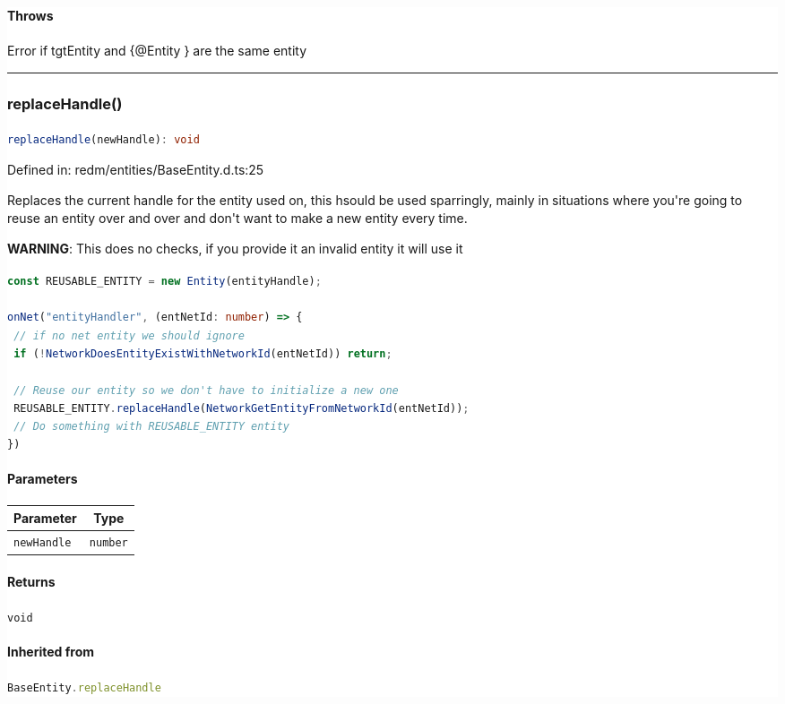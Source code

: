 #### Throws

Error if tgtEntity and {@Entity } are the same entity

***

### replaceHandle()

```ts
replaceHandle(newHandle): void
```

Defined in: redm/entities/BaseEntity.d.ts:25

Replaces the current handle for the entity used on, this hsould be used sparringly, mainly
in situations where you're going to reuse an entity over and over and don't want to make a
new entity every time.

 **WARNING**: This does no checks, if you provide it an invalid entity it will use it

```ts
const REUSABLE_ENTITY = new Entity(entityHandle);

onNet("entityHandler", (entNetId: number) => {
 // if no net entity we should ignore
 if (!NetworkDoesEntityExistWithNetworkId(entNetId)) return;

 // Reuse our entity so we don't have to initialize a new one
 REUSABLE_ENTITY.replaceHandle(NetworkGetEntityFromNetworkId(entNetId));
 // Do something with REUSABLE_ENTITY entity
})
```

#### Parameters

| Parameter | Type |
| ------ | ------ |
| `newHandle` | `number` |

#### Returns

`void`

#### Inherited from

```ts
BaseEntity.replaceHandle
```
